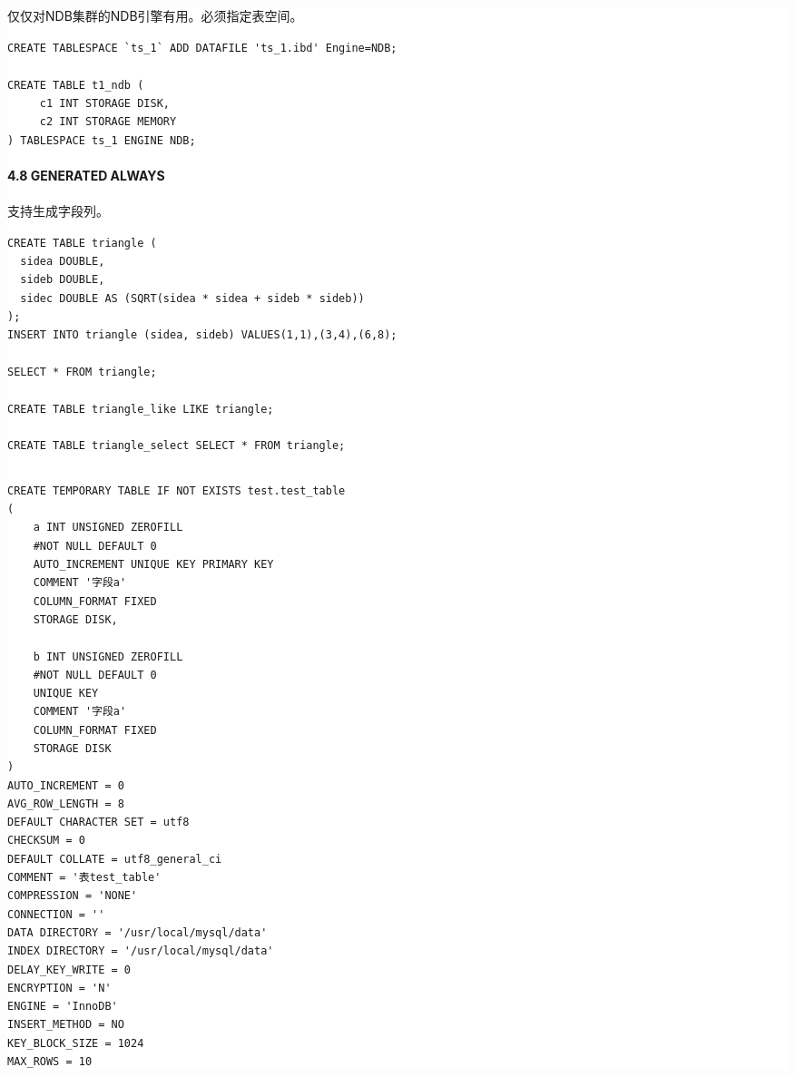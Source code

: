 仅仅对NDB集群的NDB引擎有用。必须指定表空间。

```
CREATE TABLESPACE `ts_1` ADD DATAFILE 'ts_1.ibd' Engine=NDB;

CREATE TABLE t1_ndb (
     c1 INT STORAGE DISK,
     c2 INT STORAGE MEMORY
) TABLESPACE ts_1 ENGINE NDB;
```

#### 4.8 GENERATED ALWAYS

支持生成字段列。

```
CREATE TABLE triangle (
  sidea DOUBLE,
  sideb DOUBLE,
  sidec DOUBLE AS (SQRT(sidea * sidea + sideb * sideb))
);
INSERT INTO triangle (sidea, sideb) VALUES(1,1),(3,4),(6,8);

SELECT * FROM triangle;

CREATE TABLE triangle_like LIKE triangle;

CREATE TABLE triangle_select SELECT * FROM triangle;

```

## 


```
CREATE TEMPORARY TABLE IF NOT EXISTS test.test_table
(
	a INT UNSIGNED ZEROFILL
	#NOT NULL DEFAULT 0
	AUTO_INCREMENT UNIQUE KEY PRIMARY KEY
	COMMENT '字段a'
	COLUMN_FORMAT FIXED
	STORAGE DISK,

	b INT UNSIGNED ZEROFILL
	#NOT NULL DEFAULT 0
	UNIQUE KEY
	COMMENT '字段a'
	COLUMN_FORMAT FIXED
	STORAGE DISK
)
AUTO_INCREMENT = 0
AVG_ROW_LENGTH = 8
DEFAULT CHARACTER SET = utf8
CHECKSUM = 0
DEFAULT COLLATE = utf8_general_ci
COMMENT = '表test_table'
COMPRESSION = 'NONE'
CONNECTION = ''
DATA DIRECTORY = '/usr/local/mysql/data'
INDEX DIRECTORY = '/usr/local/mysql/data'
DELAY_KEY_WRITE = 0
ENCRYPTION = 'N'
ENGINE = 'InnoDB'
INSERT_METHOD = NO
KEY_BLOCK_SIZE = 1024
MAX_ROWS = 10
```